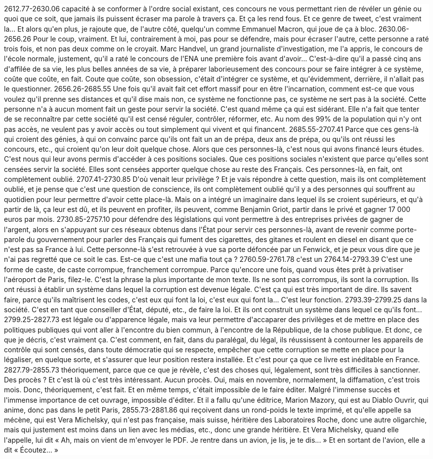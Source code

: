 2612.77-2630.06   capacité à se conformer à l'ordre social existant, ces concours ne vous permettant rien de révéler un génie ou quoi que ce soit, que jamais ils puissent écraser ma parole à travers ça. Et ça les rend fous. Et ce genre de tweet, c'est vraiment la... Et alors qu'en plus, je rajoute que, de l'autre côté, quelqu'un comme Emmanuel Macron, qui joue de ça à bloc.
2630.06-2656.26   Pour le coup, vraiment. Et lui, contrairement à moi, pas pour se défendre, mais pour écraser l'autre, cette personne a raté trois fois, et non pas deux comme on le croyait. Marc Handvel, un grand journaliste d'investigation, me l'a appris, le concours de l'école normale, justement, qu'il a raté le concours de l'ENA une première fois avant d'avoir... C'est-à-dire qu'il a passé cinq ans d'affilée de sa vie, les plus belles années de sa vie, à préparer laborieusement des concours pour se faire intégrer à ce système, coûte que coûte, en fait. Coute que coûte, son obsession, c'était d'intégrer ce système, et qu'évidemment, derrière, il n'allait pas le questionner.
2656.26-2685.55   Une fois qu'il avait fait cet effort massif pour en être l'incarnation, comment est-ce que vous voulez qu'il prenne ses distances et qu'il dise mais non, ce système ne fonctionne pas, ce système ne sert pas à la société. Cette personne n'a à aucun moment fait un geste pour servir la société. C'est quand même ça qui est sidérant. Elle n'a fait que tenter de se reconnaître par cette société qu'il est censé réguler, contrôler, réformer, etc. Au nom des 99% de la population qui n'y ont pas accès, ne veulent pas y avoir accès ou tout simplement qui vivent et qui financent.
2685.55-2707.41   Parce que ces gens-là qui croient des génies, à qui on convainc parce qu'ils ont fait un an de prépa, deux ans de prépa, ou qu'ils ont réussi les concours, etc., qui croient qu'on leur doit quelque chose. Alors que ces personnes-là, c'est nous qui avons financé leurs études. C'est nous qui leur avons permis d'accéder à ces positions sociales. Que ces positions sociales n'existent que parce qu'elles sont censées servir la société. Elles sont censées apporter quelque chose au reste des Français. Ces personnes-là, en fait, ont complètement oublié.
2707.41-2730.85   D'où venait leur privilège ? Et je vais répondre à cette question, mais ils ont complètement oublié, et je pense que c'est une question de conscience, ils ont complètement oublié qu'il y a des personnes qui souffrent au quotidien pour leur permettre d'avoir cette place-là. Mais on a intégré un imaginaire dans lequel ils se croient supérieurs, et qu'à partir de là, ça leur est dû, et ils peuvent en profiter, ils peuvent, comme Benjamin Griot, partir dans le privé et gagner 17 000 euros par mois.
2730.85-2757.10   pour défendre des législations qui vont permettre à des entreprises privées de gagner de l'argent, alors en s'appuyant sur ces réseaux obtenus dans l'État pour servir ces personnes-là, avant de revenir comme porte-parole du gouvernement pour parler des Français qui fument des cigarettes, des gitanes et roulent en diesel en disant que ce n'est pas sa France à lui. Cette personne-là s'est retrouvée à vue sa porte défoncée par un Fenwick, et je peux vous dire que je n'ai pas regretté que ce soit le cas. Est-ce que c'est une mafia tout ça ?
2760.59-2761.78   c'est un
2764.14-2793.39   C'est une forme de caste, de caste corrompue, franchement corrompue. Parce qu'encore une fois, quand vous êtes prêt à privatiser l'aéroport de Paris, filez-le. C'est la phrase la plus importante de mon texte. Ils ne sont pas corrompus, ils sont la corruption. Ils ont réussi à établir un système dans lequel la corruption est devenue légale. C'est ça qui est très important de dire. Ils savent faire, parce qu'ils maîtrisent les codes, c'est eux qui font la loi, c'est eux qui font la... C'est leur fonction.
2793.39-2799.25   dans la société. C'est en tant que conseiller d'État, député, etc., de faire la loi. Et ils ont construit un système dans lequel ce qu'ils font...
2799.25-2827.73   est légale ou d'apparence légale, mais va leur permettre d'accaparer des privilèges et de mettre en place des politiques publiques qui vont aller à l'encontre du bien commun, à l'encontre de la République, de la chose publique. Et donc, ce que je décris, c'est vraiment ça. C'est comment, en fait, dans du paralégal, du légal, ils réussissent à contourner les appareils de contrôle qui sont censés, dans toute démocratie qui se respecte, empêcher que cette corruption se mette en place pour la légaliser, en quelque sorte, et s'assurer que leur position restera installée. Et c'est pour ça que ce livre est inéditable en France.
2827.79-2855.73   théoriquement, parce que ce que je révèle, c'est des choses qui, légalement, sont très difficiles à sanctionner. Des procès ? Et c'est là où c'est très intéressant. Aucun procès. Oui, mais en novembre, normalement, la diffamation, c'est trois mois. Donc, théoriquement, c'est fait. Et en même temps, c'était impossible de le faire éditer. Malgré l'immense succès et l'immense importance de cet ouvrage, impossible d'éditer. Et il a fallu qu'une éditrice, Marion Mazory, qui est au Diablo Ouvrir, qui anime, donc pas dans le petit Paris,
2855.73-2881.86   qui reçoivent dans un rond-poids le texte imprimé, et qu'elle appelle sa mécène, qui est Vera Michelsky, qui n'est pas française, mais suisse, héritière des Laboratoires Roche, donc une autre oligarchie, mais qui justement est moins dans un lien avec les médias, etc., donc une grande héritière. Et Vera Michelsky, quand elle l'appelle, lui dit « Ah, mais on vient de m'envoyer le PDF. Je rentre dans un avion, je lis, je te dis... » Et en sortant de l'avion, elle a dit « Écoutez... »
